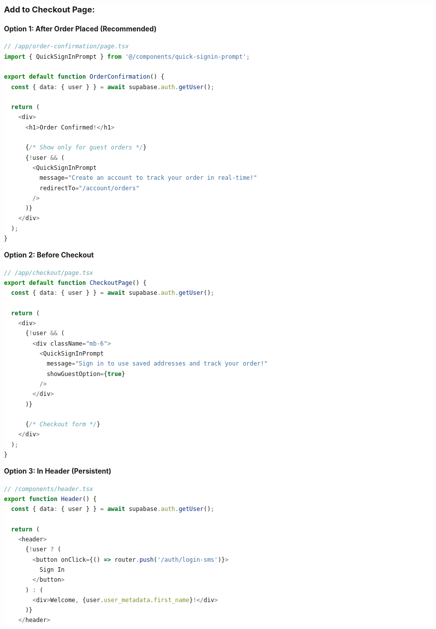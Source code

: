 ### **Add to Checkout Page:**

**Option 1: After Order Placed (Recommended)**
```typescript
// /app/order-confirmation/page.tsx
import { QuickSignInPrompt } from '@/components/quick-signin-prompt';

export default function OrderConfirmation() {
  const { data: { user } } = await supabase.auth.getUser();

  return (
    <div>
      <h1>Order Confirmed!</h1>

      {/* Show only for guest orders */}
      {!user && (
        <QuickSignInPrompt
          message="Create an account to track your order in real-time!"
          redirectTo="/account/orders"
        />
      )}
    </div>
  );
}
```

**Option 2: Before Checkout**
```typescript
// /app/checkout/page.tsx
export default function CheckoutPage() {
  const { data: { user } } = await supabase.auth.getUser();

  return (
    <div>
      {!user && (
        <div className="mb-6">
          <QuickSignInPrompt
            message="Sign in to use saved addresses and track your order!"
            showGuestOption={true}
          />
        </div>
      )}

      {/* Checkout form */}
    </div>
  );
}
```

**Option 3: In Header (Persistent)**
```typescript
// /components/header.tsx
export function Header() {
  const { data: { user } } = await supabase.auth.getUser();

  return (
    <header>
      {!user ? (
        <button onClick={() => router.push('/auth/login-sms')}>
          Sign In
        </button>
      ) : (
        <div>Welcome, {user.user_metadata.first_name}!</div>
      )}
    </header>
```